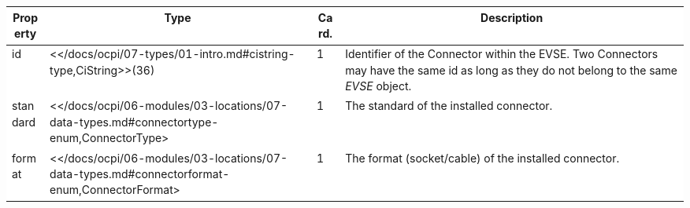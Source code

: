 | Property             | Type                                                                                           | Card. | Description                                                                                                                                                                                                                                                                                                                                                                                                                                                                                                                                                                                                                                                                                                                                                                                                                                                                                                                                              |
|----------------------|------------------------------------------------------------------------------------------------|-------|----------------------------------------------------------------------------------------------------------------------------------------------------------------------------------------------------------------------------------------------------------------------------------------------------------------------------------------------------------------------------------------------------------------------------------------------------------------------------------------------------------------------------------------------------------------------------------------------------------------------------------------------------------------------------------------------------------------------------------------------------------------------------------------------------------------------------------------------------------------------------------------------------------------------------------------------------------|
| id                   | \<\</docs/ocpi/07-types/01-intro.md#cistring-type,CiString\>\>(36)                             | 1     | Identifier of the Connector within the EVSE. Two Connectors may have the same id as long as they do not belong to the same *EVSE* object.                                                                                                                                                                                                                                                                                                                                                                                                                                                                                                                                                                                                                                                                                                                                                                                                                |
| standard             | \<\</docs/ocpi/06-modules/03-locations/07-data-types.md#connectortype-enum,ConnectorType\>     | 1     | The standard of the installed connector.                                                                                                                                                                                                                                                                                                                                                                                                                                                                                                                                                                                                                                                                                                                                                                                                                                                                                                                 |
| format               | \<\</docs/ocpi/06-modules/03-locations/07-data-types.md#connectorformat-enum,ConnectorFormat\> | 1     | The format (socket/cable) of the installed connector.                                                                                                                                                                                                                                                                                                                                                                                                                                                                                                                                                                                                                                                                                                                                                                                                                                                                                                    |